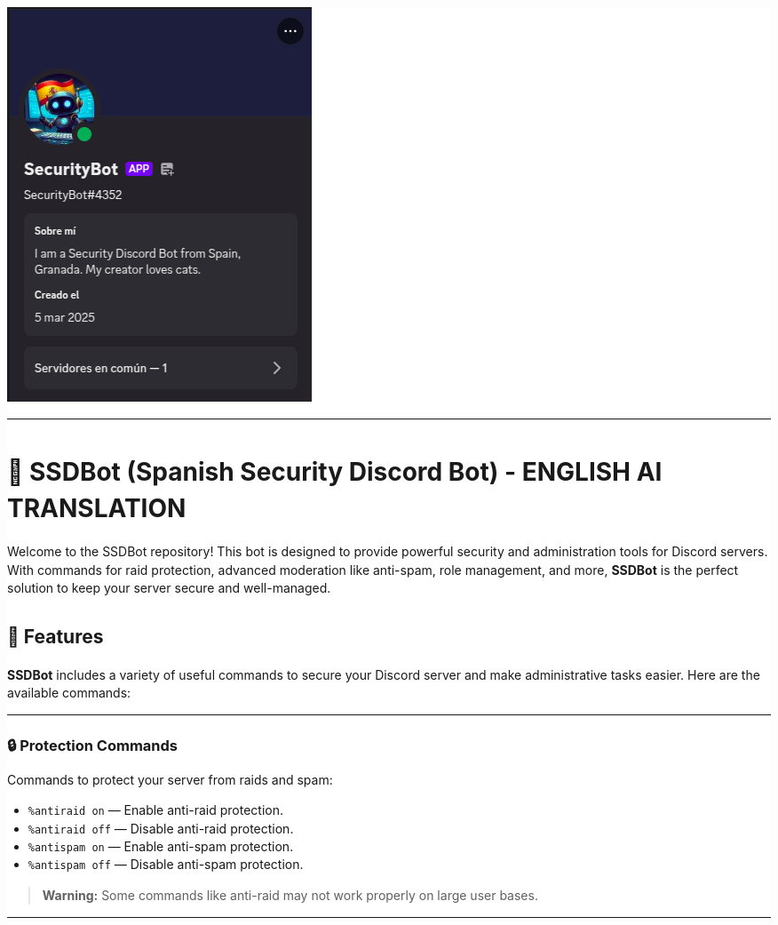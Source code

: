 ![SSDBot](imgs_presentacion/presentacion2.png)

---

# 🚀 SSDBot (Spanish Security Discord Bot) - ENGLISH AI TRANSLATION

Welcome to the SSDBot repository! This bot is designed to provide powerful security and administration tools for Discord servers. With commands for raid protection, advanced moderation like anti-spam, role management, and more, **SSDBot** is the perfect solution to keep your server secure and well-managed.

## 📜 **Features**

**SSDBot** includes a variety of useful commands to secure your Discord server and make administrative tasks easier. Here are the available commands:

---

### 🔒 **Protection Commands**

Commands to protect your server from raids and spam:

* `%antiraid on` — Enable anti-raid protection.
* `%antiraid off` — Disable anti-raid protection.
* `%antispam on` — Enable anti-spam protection.
* `%antispam off` — Disable anti-spam protection.

> **Warning:** Some commands like anti-raid may not work properly on large user bases.

---